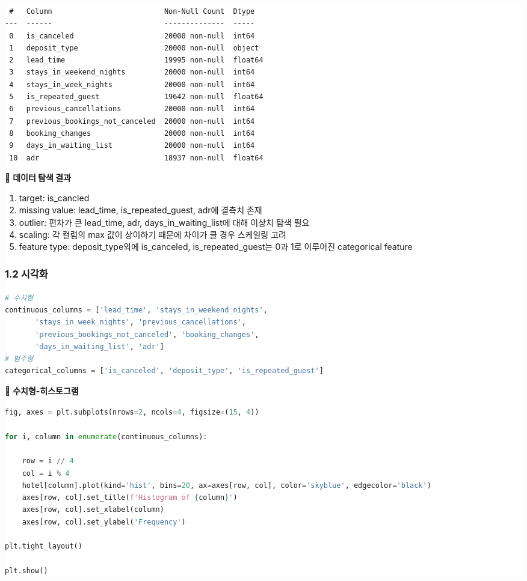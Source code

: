 ````
 #   Column                          Non-Null Count  Dtype  
---  ------                          --------------  -----  
 0   is_canceled                     20000 non-null  int64  
 1   deposit_type                    20000 non-null  object 
 2   lead_time                       19995 non-null  float64
 3   stays_in_weekend_nights         20000 non-null  int64  
 4   stays_in_week_nights            20000 non-null  int64  
 5   is_repeated_guest               19642 non-null  float64
 6   previous_cancellations          20000 non-null  int64  
 7   previous_bookings_not_canceled  20000 non-null  int64  
 8   booking_changes                 20000 non-null  int64  
 9   days_in_waiting_list            20000 non-null  int64  
 10  adr                             18937 non-null  float64
````

📍 **데이터 탐색 결과**

1. target: is_cancled
2. missing value: lead_time, is_repeated_guest, adr에 결측치 존재
3. outlier: 편차가 큰 lead_time, adr, days_in_waiting_list에 대해 이상치 탐색 필요
4. scaling: 각 컬럼의 max 값이 상이하기 때문에 차이가 클 경우 스케일링 고려
5. feature type: deposit_type외에 is_canceled, is_repeated_guest는 0과 1로 이루어진 categorical feature

### 1.2 시각화

````python
# 수치형
continuous_columns = ['lead_time', 'stays_in_weekend_nights',
       'stays_in_week_nights', 'previous_cancellations',
       'previous_bookings_not_canceled', 'booking_changes',
       'days_in_waiting_list', 'adr']
# 범주형
categorical_columns = ['is_canceled', 'deposit_type', 'is_repeated_guest']
````

👀 **수치형-히스토그램**

````python
fig, axes = plt.subplots(nrows=2, ncols=4, figsize=(15, 4))

for i, column in enumerate(continuous_columns):

    row = i // 4
    col = i % 4
    hotel[column].plot(kind='hist', bins=20, ax=axes[row, col], color='skyblue', edgecolor='black')
    axes[row, col].set_title(f'Histogram of {column}')
    axes[row, col].set_xlabel(column)
    axes[row, col].set_ylabel('Frequency')

plt.tight_layout()

plt.show()
````
